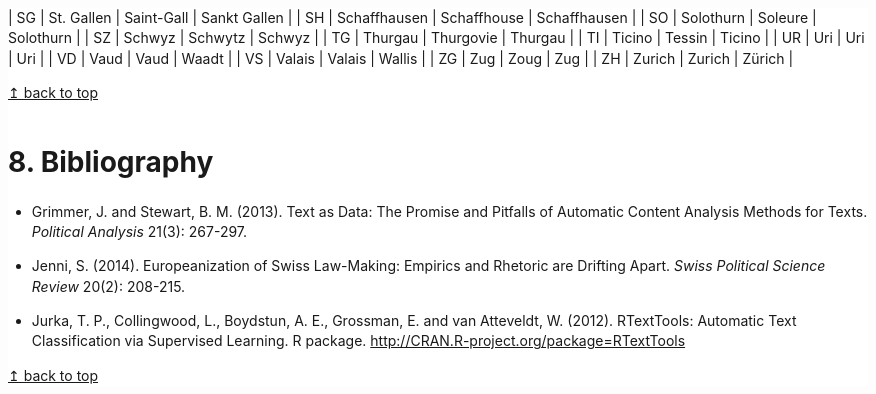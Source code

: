 | SG | St. Gallen | Saint-Gall | Sankt Gallen |
| SH | Schaffhausen | Schaffhouse | Schaffhausen |
| SO | Solothurn | Soleure | Solothurn |
| SZ | Schwyz | Schwytz | Schwyz |
| TG | Thurgau | Thurgovie | Thurgau |
| TI | Ticino | Tessin | Ticino |
| UR | Uri | Uri | Uri |
| VD | Vaud | Vaud | Waadt |
| VS | Valais | Valais | Wallis |
| ZG | Zug | Zoug | Zug |
| ZH | Zurich | Zurich | Zürich |



[↥ back to top](#swiss-legislative-processes-codebook-legpro)



# 8. Bibliography

* Grimmer, J. and Stewart, B. M. (2013). Text as Data: The Promise and Pitfalls of Automatic Content Analysis Methods for Texts. *Political Analysis* 21(3): 267-297.

* Jenni, S. (2014). Europeanization of Swiss Law-Making: Empirics and Rhetoric are Drifting Apart. *Swiss Political Science Review* 20(2): 208-215.

* Jurka, T. P., Collingwood, L., Boydstun, A. E., Grossman, E. and van Atteveldt, W. (2012). RTextTools: Automatic Text Classification via Supervised Learning. R package. http://CRAN.R-project.org/package=RTextTools






[↥ back to top](#swiss-legislative-processes-codebook-legpro)
